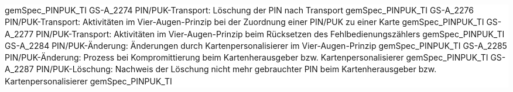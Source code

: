 </td><td>
gemSpec_PINPUK_TI

</td></tr><tr><td>
GS-A_2274

</td><td>
PIN/PUK-Transport: Löschung der PIN nach Transport

</td><td>
gemSpec_PINPUK_TI

</td></tr><tr><td>
GS-A_2276

</td><td>
PIN/PUK-Transport: Aktivitäten im Vier-Augen-Prinzip bei der Zuordnung einer
PIN/PUK zu einer Karte

</td><td>
gemSpec_PINPUK_TI

</td></tr><tr><td>
GS-A_2277

</td><td>
PIN/PUK-Transport: Aktivitäten im Vier-Augen-Prinzip beim Rücksetzen des
Fehlbedienungszählers

</td><td>
gemSpec_PINPUK_TI

</td></tr><tr><td>
GS-A_2284

</td><td>
PIN/PUK-Änderung: Änderungen durch Kartenpersonalisierer im Vier-Augen-Prinzip

</td><td>
gemSpec_PINPUK_TI

</td></tr><tr><td>
GS-A_2285

</td><td>
PIN/PUK-Änderung: Prozess bei Kompromittierung beim Kartenherausgeber bzw.
Kartenpersonalisierer

</td><td>
gemSpec_PINPUK_TI

</td></tr><tr><td>
GS-A_2287

</td><td>
PIN/PUK-Löschung: Nachweis der Löschung nicht mehr gebrauchter PIN beim
Kartenherausgeber bzw. Kartenpersonalisierer

</td><td>
gemSpec_PINPUK_TI
